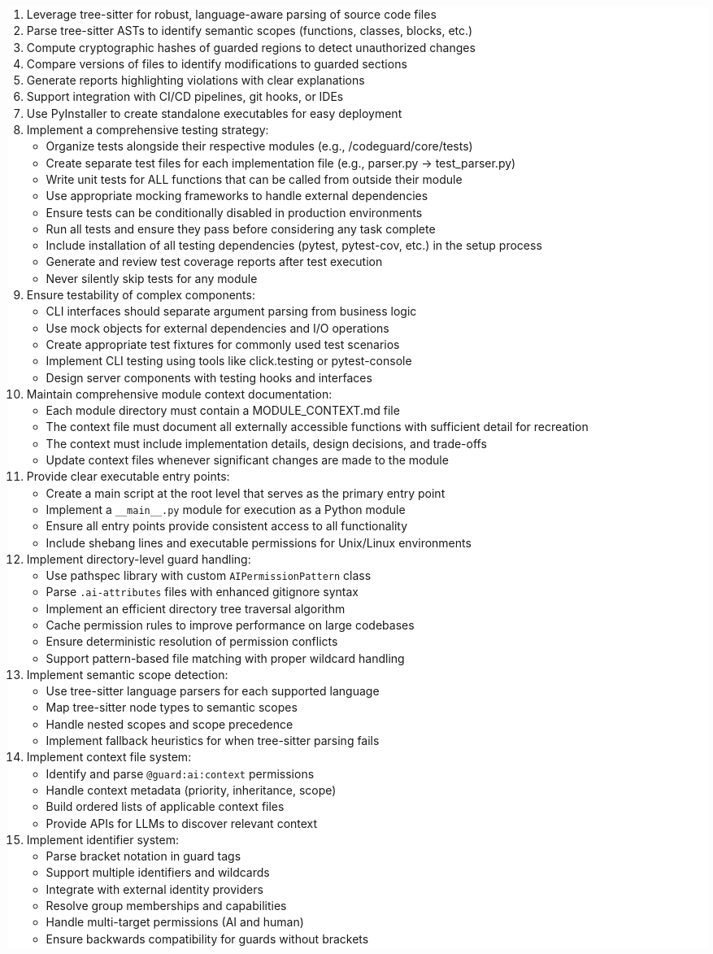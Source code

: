 1. Leverage tree-sitter for robust, language-aware parsing of source code files
2. Parse tree-sitter ASTs to identify semantic scopes (functions, classes, blocks, etc.)
3. Compute cryptographic hashes of guarded regions to detect unauthorized changes
4. Compare versions of files to identify modifications to guarded sections
5. Generate reports highlighting violations with clear explanations
6. Support integration with CI/CD pipelines, git hooks, or IDEs
7. Use PyInstaller to create standalone executables for easy deployment
8. Implement a comprehensive testing strategy:
   - Organize tests alongside their respective modules (e.g., /codeguard/core/tests)
   - Create separate test files for each implementation file (e.g., parser.py → test_parser.py)
   - Write unit tests for ALL functions that can be called from outside their module
   - Use appropriate mocking frameworks to handle external dependencies
   - Ensure tests can be conditionally disabled in production environments
   - Run all tests and ensure they pass before considering any task complete
   - Include installation of all testing dependencies (pytest, pytest-cov, etc.) in the setup process
   - Generate and review test coverage reports after test execution
   - Never silently skip tests for any module
9. Ensure testability of complex components:
   - CLI interfaces should separate argument parsing from business logic
   - Use mock objects for external dependencies and I/O operations
   - Create appropriate test fixtures for commonly used test scenarios
   - Implement CLI testing using tools like click.testing or pytest-console
   - Design server components with testing hooks and interfaces
10. Maintain comprehensive module context documentation:
    - Each module directory must contain a MODULE_CONTEXT.md file
    - The context file must document all externally accessible functions with sufficient detail for recreation
    - The context must include implementation details, design decisions, and trade-offs
    - Update context files whenever significant changes are made to the module
11. Provide clear executable entry points:
    - Create a main script at the root level that serves as the primary entry point
    - Implement a `__main__.py` module for execution as a Python module
    - Ensure all entry points provide consistent access to all functionality
    - Include shebang lines and executable permissions for Unix/Linux environments
12. Implement directory-level guard handling:
    - Use pathspec library with custom `AIPermissionPattern` class
    - Parse `.ai-attributes` files with enhanced gitignore syntax
    - Implement an efficient directory tree traversal algorithm
    - Cache permission rules to improve performance on large codebases
    - Ensure deterministic resolution of permission conflicts
    - Support pattern-based file matching with proper wildcard handling
13. Implement semantic scope detection:
    - Use tree-sitter language parsers for each supported language
    - Map tree-sitter node types to semantic scopes
    - Handle nested scopes and scope precedence
    - Implement fallback heuristics for when tree-sitter parsing fails
14. Implement context file system:
    - Identify and parse `@guard:ai:context` permissions
    - Handle context metadata (priority, inheritance, scope)
    - Build ordered lists of applicable context files
    - Provide APIs for LLMs to discover relevant context
15. Implement identifier system:
    - Parse bracket notation in guard tags
    - Support multiple identifiers and wildcards
    - Integrate with external identity providers
    - Resolve group memberships and capabilities
    - Handle multi-target permissions (AI and human)
    - Ensure backwards compatibility for guards without brackets

